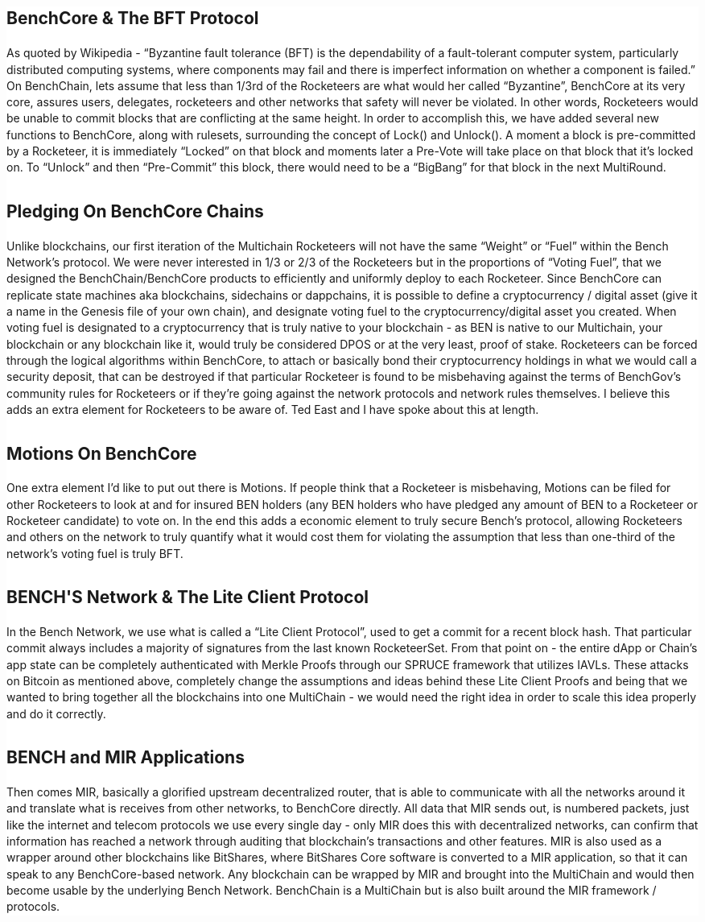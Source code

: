 ## BenchCore & The BFT Protocol
As quoted by Wikipedia - “Byzantine fault tolerance (BFT) is the dependability of a fault-tolerant computer system, particularly distributed computing systems, where components may fail and there is imperfect information on whether a component is failed.” On BenchChain, lets assume that less than 1/3rd of the Rocketeers are what would her called “Byzantine”, BenchCore at its very core, assures users, delegates, rocketeers and other networks that safety will never be violated. In other words, Rocketeers would be unable to commit blocks that are conflicting at the same height. 
In order to accomplish this, we have added several new functions to BenchCore, along with rulesets, surrounding the concept of Lock() and Unlock(). A moment a block is pre-committed by a Rocketeer, it is immediately “Locked” on that block and moments later a Pre-Vote will take place on that block that it’s locked on. To “Unlock” and then “Pre-Commit” this block, there would need to be a “BigBang” for that block in the next MultiRound. 

## Pledging On BenchCore Chains

Unlike blockchains, our first iteration of the Multichain Rocketeers will not have the same “Weight” or “Fuel” within the Bench Network’s protocol.  We were never interested in 1/3 or 2/3 of the Rocketeers but in the proportions of “Voting Fuel”, that we designed the BenchChain/BenchCore products to efficiently and uniformly deploy to each Rocketeer.  Since BenchCore can replicate state machines aka blockchains, sidechains or dappchains, it is possible to define a cryptocurrency / digital asset (give it a name in the Genesis file of your own chain), and designate voting fuel to the cryptocurrency/digital asset you created. When voting fuel is designated  to a cryptocurrency that is truly native to your blockchain - as BEN is native to our Multichain, your blockchain or any blockchain like it, would truly be considered DPOS or at the very least, proof of stake. Rocketeers can be forced through the logical algorithms within BenchCore, to attach or basically bond their cryptocurrency holdings in what we would call a security deposit, that can be destroyed if that particular Rocketeer is found to be misbehaving against the terms of BenchGov’s community rules for Rocketeers or if they’re going against the network protocols and network rules themselves. I believe this adds an extra element for Rocketeers to be aware of. Ted East and I have spoke about this at length. 

## Motions On BenchCore

One extra element I’d like to put out there is Motions. If people think that a Rocketeer is misbehaving, Motions can be filed for other Rocketeers to look at and for insured BEN holders (any BEN holders who have pledged any amount of BEN to a Rocketeer or Rocketeer candidate) to vote on. In the end this adds a economic element to truly secure Bench’s protocol, allowing Rocketeers and others on the network to truly quantify what it would cost them for violating the assumption that less than one-third of the network’s voting fuel is truly BFT.

## BENCH'S Network & The Lite Client Protocol
In the Bench Network, we use what is called a “Lite Client Protocol”, used to get a commit for a recent block hash. That particular commit always includes a majority of signatures from the last known RocketeerSet. From that point on - the entire dApp or Chain’s app state can be completely authenticated with Merkle Proofs through our SPRUCE framework that utilizes IAVLs. These attacks on Bitcoin as mentioned above, completely change the assumptions and ideas behind these Lite Client Proofs and being that we wanted to bring together all the blockchains into one MultiChain - we would need the right idea in order to scale this idea properly and do it correctly.

## BENCH and MIR Applications
Then comes MIR, basically a glorified upstream decentralized router, that is able to communicate with all the networks around it and translate what is receives from other networks, to BenchCore directly.  All data that MIR sends out, is numbered packets, just like the internet and telecom protocols we use every single day - only MIR does this with decentralized networks, can confirm that information has reached a network through auditing that blockchain’s transactions and other features. MIR is also used as a wrapper around other blockchains like BitShares, where BitShares Core software is converted to a MIR application, so that it can speak to any BenchCore-based network. Any blockchain can be wrapped by MIR and brought into the MultiChain and would then become usable by the underlying Bench Network. BenchChain is a MultiChain but is also built around the MIR framework / protocols. 
